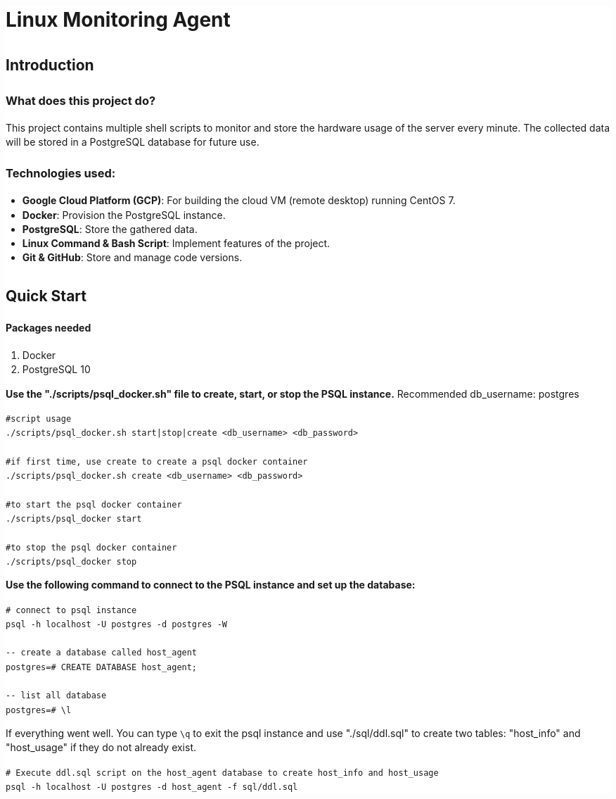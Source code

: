 

# Linux Monitoring Agent
## Introduction
### What does this project do?
This project contains multiple shell scripts to monitor and store the hardware usage of the server every minute. The collected data will be stored in a PostgreSQL database for future use.

### Technologies used:
- **Google Cloud Platform (GCP)**: For building the cloud VM (remote desktop) running CentOS 7.
- **Docker**: Provision the PostgreSQL instance.
- **PostgreSQL**: Store the gathered data.
- **Linux Command & Bash Script**: Implement features of the project.
- **Git & GitHub**: Store and manage code versions.

## Quick Start
#### Packages needed

 1. Docker
 2. PostgreSQL 10

 **Use the "./scripts/psql_docker.sh" file to create, start, or stop the PSQL instance.**
 Recommended db_username: postgres

    #script usage
    ./scripts/psql_docker.sh start|stop|create <db_username> <db_password>
    
    #if first time, use create to create a psql docker container
    ./scripts/psql_docker.sh create <db_username> <db_password>
    
    #to start the psql docker container
    ./scripts/psql_docker start
    
    #to stop the psql docker container
    ./scripts/psql_docker stop
    
**Use the following command to connect to the PSQL instance and set up the database:**

    # connect to psql instance
    psql -h localhost -U postgres -d postgres -W
    
    -- create a database called host_agent
    postgres=# CREATE DATABASE host_agent;
    
    -- list all database
    postgres=# \l

If everything went well. You can type `\q` to exit the psql instance and use "./sql/ddl.sql" to create two tables: "host_info" and "host_usage" if they do not already exist.

    # Execute ddl.sql script on the host_agent database to create host_info and host_usage
    psql -h localhost -U postgres -d host_agent -f sql/ddl.sql
